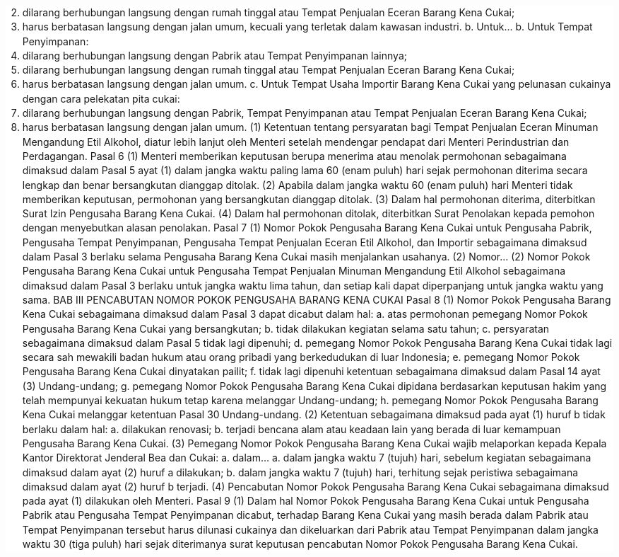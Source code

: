 2. dilarang berhubungan langsung dengan rumah tinggal atau Tempat Penjualan Eceran Barang Kena Cukai;
3. harus berbatasan langsung dengan jalan umum, kecuali yang terletak dalam kawasan industri.
b. Untuk… b. Untuk Tempat Penyimpanan:
1. dilarang berhubungan langsung dengan Pabrik atau Tempat Penyimpanan lainnya;
2. dilarang berhubungan langsung dengan rumah tinggal atau Tempat Penjualan Eceran Barang Kena Cukai;
3. harus berbatasan langsung dengan jalan umum.
c. Untuk Tempat Usaha Importir Barang Kena Cukai yang pelunasan cukainya dengan cara pelekatan pita cukai:
1. dilarang berhubungan langsung dengan Pabrik, Tempat Penyimpanan atau Tempat Penjualan Eceran Barang Kena Cukai;
2. harus berbatasan langsung dengan jalan umum.
(1) Ketentuan tentang persyaratan bagi Tempat Penjualan Eceran Minuman Mengandung Etil Alkohol, diatur lebih lanjut oleh Menteri setelah mendengar pendapat dari Menteri Perindustrian dan Perdagangan.
Pasal 6
(1) Menteri memberikan keputusan berupa menerima atau menolak permohonan sebagaimana dimaksud dalam Pasal 5 ayat (1) dalam jangka waktu paling lama 60 (enam puluh) hari sejak permohonan diterima secara lengkap dan benar bersangkutan dianggap ditolak.
(2) Apabila dalam jangka waktu 60 (enam puluh) hari Menteri tidak memberikan keputusan, permohonan yang bersangkutan dianggap ditolak.
(3) Dalam hal permohonan diterima, diterbitkan Surat Izin Pengusaha Barang Kena Cukai.
(4) Dalam hal permohonan ditolak, diterbitkan Surat Penolakan kepada pemohon dengan menyebutkan alasan penolakan.
Pasal 7
(1) Nomor Pokok Pengusaha Barang Kena Cukai untuk Pengusaha Pabrik, Pengusaha Tempat Penyimpanan, Pengusaha Tempat Penjualan Eceran Etil Alkohol, dan Importir sebagaimana dimaksud dalam Pasal 3 berlaku selama Pengusaha Barang Kena Cukai masih menjalankan usahanya.
(2) Nomor… (2) Nomor Pokok Pengusaha Barang Kena Cukai untuk Pengusaha Tempat Penjualan Minuman Mengandung Etil Alkohol sebagaimana dimaksud dalam Pasal 3 berlaku untuk jangka waktu lima tahun, dan setiap kali dapat diperpanjang untuk jangka waktu yang sama.
BAB III PENCABUTAN NOMOR POKOK PENGUSAHA BARANG KENA CUKAI
Pasal 8
(1) Nomor Pokok Pengusaha Barang Kena Cukai sebagaimana dimaksud dalam Pasal 3 dapat dicabut dalam hal:
a. atas permohonan pemegang Nomor Pokok Pengusaha Barang Kena Cukai yang bersangkutan;
b. tidak dilakukan kegiatan selama satu tahun;
c. persyaratan sebagaimana dimaksud dalam Pasal 5 tidak lagi dipenuhi;
d. pemegang Nomor Pokok Pengusaha Barang Kena Cukai tidak lagi secara sah mewakili badan hukum atau orang pribadi yang berkedudukan di luar Indonesia;
e. pemegang Nomor Pokok Pengusaha Barang Kena Cukai dinyatakan pailit;
f. tidak lagi dipenuhi ketentuan sebagaimana dimaksud dalam Pasal 14 ayat (3) Undang-undang;
g. pemegang Nomor Pokok Pengusaha Barang Kena Cukai dipidana berdasarkan keputusan hakim yang telah mempunyai kekuatan hukum tetap karena melanggar Undang-undang;
h. pemegang Nomor Pokok Pengusaha Barang Kena Cukai melanggar ketentuan Pasal 30 Undang-undang.
(2) Ketentuan sebagaimana dimaksud pada ayat (1) huruf b tidak berlaku dalam hal:
a. dilakukan renovasi;
b. terjadi bencana alam atau keadaan lain yang berada di luar kemampuan Pengusaha Barang Kena Cukai.
(3) Pemegang Nomor Pokok Pengusaha Barang Kena Cukai wajib melaporkan kepada Kepala Kantor Direktorat Jenderal Bea dan Cukai:
a. dalam… a. dalam jangka waktu 7 (tujuh) hari, sebelum kegiatan sebagaimana dimaksud dalam ayat (2) huruf a dilakukan;
b. dalam jangka waktu 7 (tujuh) hari, terhitung sejak peristiwa sebagaimana dimaksud dalam ayat (2) huruf b terjadi.
(4) Pencabutan Nomor Pokok Pengusaha Barang Kena Cukai sebagaimana dimaksud pada ayat (1) dilakukan oleh Menteri.
Pasal 9
(1) Dalam hal Nomor Pokok Pengusaha Barang Kena Cukai untuk Pengusaha Pabrik atau Pengusaha Tempat Penyimpanan dicabut, terhadap Barang Kena Cukai yang masih berada dalam Pabrik atau Tempat Penyimpanan tersebut harus dilunasi cukainya dan dikeluarkan dari Pabrik atau Tempat Penyimpanan dalam jangka waktu 30 (tiga puluh) hari sejak diterimanya surat keputusan pencabutan Nomor Pokok Pengusaha Barang Kena Cukai.